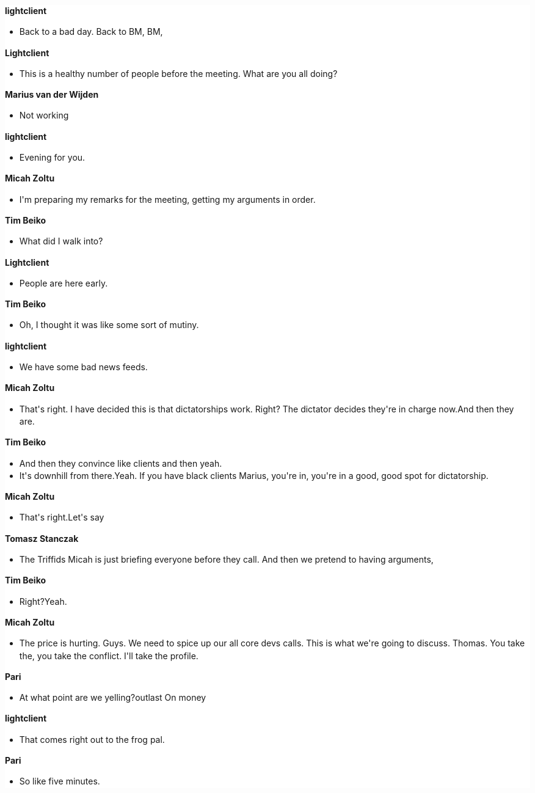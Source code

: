 **lightclient**
* Back to a bad day. Back to BM, BM, 

**Lightclient**
* This is a healthy number of people before the meeting. What are you all doing? 

**Marius van der Wijden**
* Not working 

**lightclient**
* Evening for you. 

**Micah Zoltu**
* I'm preparing my remarks for the meeting, getting my arguments in order. 

**Tim Beiko**
* What did I walk into? 

**Lightclient**
* People are here early. 

**Tim Beiko**
* Oh, I thought it was like some sort of mutiny. 

**lightclient**
* We have some bad news feeds. 

**Micah Zoltu**
* That's right. I have decided this is that dictatorships work. Right? The dictator decides they're in charge now.And then they are.

**Tim Beiko**
* And then they convince like clients and then yeah.
* It's downhill from there.Yeah. If you have black clients Marius, you're in, you're in a good, good spot for dictatorship. 

**Micah Zoltu**
* That's right.Let's say 

**Tomasz Stanczak**
* The Triffids Micah is just briefing everyone before they call. And then we pretend to having arguments, 

**Tim Beiko**
* Right?Yeah. 

**Micah Zoltu**
* The price is hurting. Guys. We need to spice up our all core devs calls. This is what we're going to discuss. Thomas. You take the, you take the conflict. I'll take the profile. 

**Pari**
* At what point are we yelling?outlast On money 

**lightclient**
* That comes right out to the frog pal. 

**Pari**
* So like five minutes.
